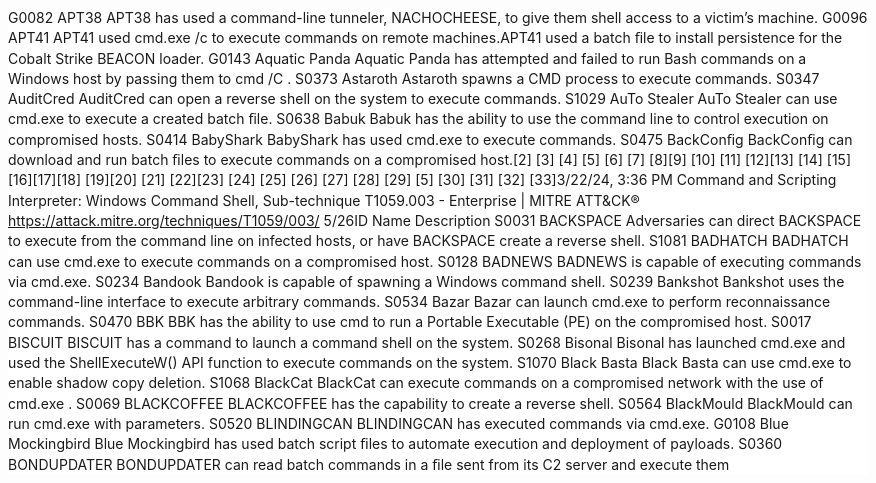 G0082 APT38 APT38 has used a command-line tunneler, NACHOCHEESE, to give them shell access to a
victim’s machine.
G0096 APT41 APT41 used cmd.exe /c to execute commands on remote machines.APT41 used a batch
ﬁle to install persistence for the Cobalt Strike BEACON loader.
G0143 Aquatic Panda Aquatic Panda has attempted and failed to run Bash commands on a Windows host by
passing them to cmd /C .
S0373 Astaroth Astaroth spawns a CMD process to execute commands. 
S0347 AuditCred AuditCred can open a reverse shell on the system to execute commands.
S1029 AuTo Stealer AuTo Stealer can use cmd.exe to execute a created batch ﬁle.
S0638 Babuk Babuk has the ability to use the command line to control execution on compromised hosts.
S0414 BabyShark BabyShark has used cmd.exe to execute commands.
S0475 BackConﬁg BackConﬁg can download and run batch ﬁles to execute commands on a compromised host.[2]
[3]
[4]
[5]
[6]
[7]
[8][9]
[10]
[11]
[12][13]
[14]
[15][16][17][18]
[19][20]
[21]
[22][23]
[24]
[25]
[26]
[27]
[28]
[29]
[5]
[30]
[31]
[32]
[33]3/22/24, 3:36 PM Command and Scripting Interpreter: Windows Command Shell, Sub-technique T1059.003 - Enterprise | MITRE ATT&CK®
https://attack.mitre.org/techniques/T1059/003/ 5/26ID Name Description
S0031 BACKSPACE Adversaries can direct BACKSPACE to execute from the command line on infected hosts, or
have BACKSPACE create a reverse shell.
S1081 BADHATCH BADHATCH can use cmd.exe to execute commands on a compromised host.
S0128 BADNEWS BADNEWS is capable of executing commands via cmd.exe.
S0234 Bandook Bandook is capable of spawning a Windows command shell.
S0239 Bankshot Bankshot uses the command-line interface to execute arbitrary commands.
S0534 Bazar Bazar can launch cmd.exe to perform reconnaissance commands.
S0470 BBK BBK has the ability to use cmd to run a Portable Executable (PE) on the compromised host.
S0017 BISCUIT BISCUIT has a command to launch a command shell on the system.
S0268 Bisonal Bisonal has launched cmd.exe and used the ShellExecuteW() API function to execute
commands on the system.
S1070 Black Basta Black Basta can use cmd.exe to enable shadow copy deletion.
S1068 BlackCat BlackCat can execute commands on a compromised network with the use of cmd.exe .
S0069 BLACKCOFFEE BLACKCOFFEE has the capability to create a reverse shell.
S0564 BlackMould BlackMould can run cmd.exe with parameters.
S0520 BLINDINGCAN BLINDINGCAN has executed commands via cmd.exe.
G0108 Blue Mockingbird Blue Mockingbird has used batch script ﬁles to automate execution and deployment of
payloads.
S0360 BONDUPDATER BONDUPDATER can read batch commands in a ﬁle sent from its C2 server and execute them